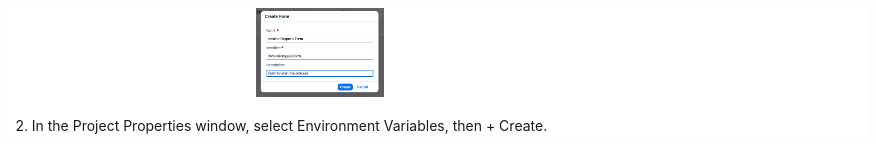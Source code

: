 <img src="./media/image7.png" style="width:6.5in;height:0.92431in"
alt="001" />

2.  In the Project Properties window, select Environment Variables,
    then + Create.

